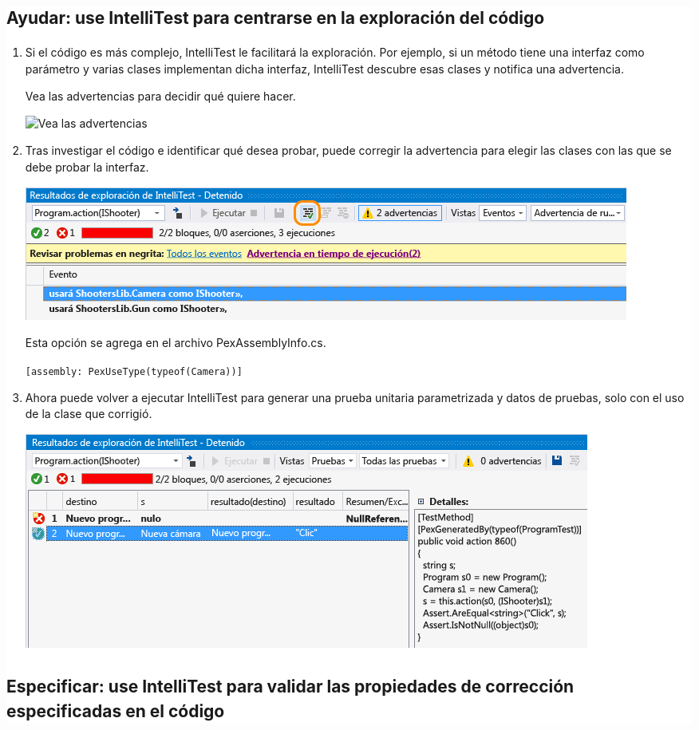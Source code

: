 ## <a name="assist-use-intellitest-to-focus-code-exploration"></a>Ayudar: use IntelliTest para centrarse en la exploración del código  
  
1.  Si el código es más complejo, IntelliTest le facilitará la exploración. Por ejemplo, si un método tiene una interfaz como parámetro y varias clases implementan dicha interfaz, IntelliTest descubre esas clases y notifica una advertencia.  
  
     Vea las advertencias para decidir qué quiere hacer.  
  
     ![Vea las advertencias](~/docs/test/media/pexviewwarning.png "PEXViewWarning")  
  
2.  Tras investigar el código e identificar qué desea probar, puede corregir la advertencia para elegir las clases con las que se debe probar la interfaz.  
  
     ![Haga clic con el botón derecho sobre la advertencia y seleccione Corregir](../test/media/pexfixwarning.png "PEXFixWarning")  
  
     Esta opción se agrega en el archivo PexAssemblyInfo.cs.  
  
     `[assembly: PexUseType(typeof(Camera))]`  
  
3.  Ahora puede volver a ejecutar IntelliTest para generar una prueba unitaria parametrizada y datos de pruebas, solo con el uso de la clase que corrigió.  
  
     ![Vuelva a ejecutar IntelliTest para generar los datos de prueba](../test/media/pexwarningsfixed.png "PEXWarningsFixed")  
  
## <a name="specify-use-intellitest-to-validate-correctness-properties-that-you-specify-in-code"></a>Especificar: use IntelliTest para validar las propiedades de corrección especificadas en el código  

